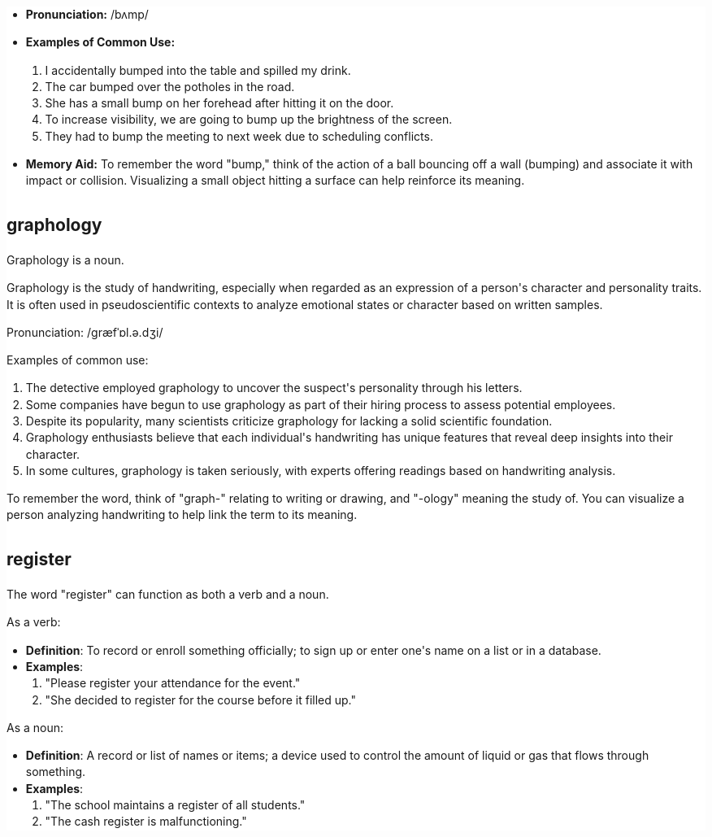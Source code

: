 - **Pronunciation:** 
  /bʌmp/

- **Examples of Common Use:**
  1. I accidentally bumped into the table and spilled my drink.
  2. The car bumped over the potholes in the road.
  3. She has a small bump on her forehead after hitting it on the door.
  4. To increase visibility, we are going to bump up the brightness of the screen.
  5. They had to bump the meeting to next week due to scheduling conflicts.

- **Memory Aid:** 
  To remember the word "bump," think of the action of a ball bouncing off a wall (bumping) and associate it with impact or collision. Visualizing a small object hitting a surface can help reinforce its meaning.
## graphology
Graphology is a noun.

Graphology is the study of handwriting, especially when regarded as an expression of a person's character and personality traits. It is often used in pseudoscientific contexts to analyze emotional states or character based on written samples.

Pronunciation: /ɡræfˈɒl.ə.dʒi/

Examples of common use:
1. The detective employed graphology to uncover the suspect's personality through his letters.
2. Some companies have begun to use graphology as part of their hiring process to assess potential employees.
3. Despite its popularity, many scientists criticize graphology for lacking a solid scientific foundation.
4. Graphology enthusiasts believe that each individual's handwriting has unique features that reveal deep insights into their character.
5. In some cultures, graphology is taken seriously, with experts offering readings based on handwriting analysis.

To remember the word, think of "graph-" relating to writing or drawing, and "-ology" meaning the study of. You can visualize a person analyzing handwriting to help link the term to its meaning.
## register
The word "register" can function as both a verb and a noun.

As a verb:
- **Definition**: To record or enroll something officially; to sign up or enter one's name on a list or in a database.
- **Examples**:
  1. "Please register your attendance for the event."
  2. "She decided to register for the course before it filled up."

As a noun:
- **Definition**: A record or list of names or items; a device used to control the amount of liquid or gas that flows through something.
- **Examples**:
  1. "The school maintains a register of all students."
  2. "The cash register is malfunctioning."
